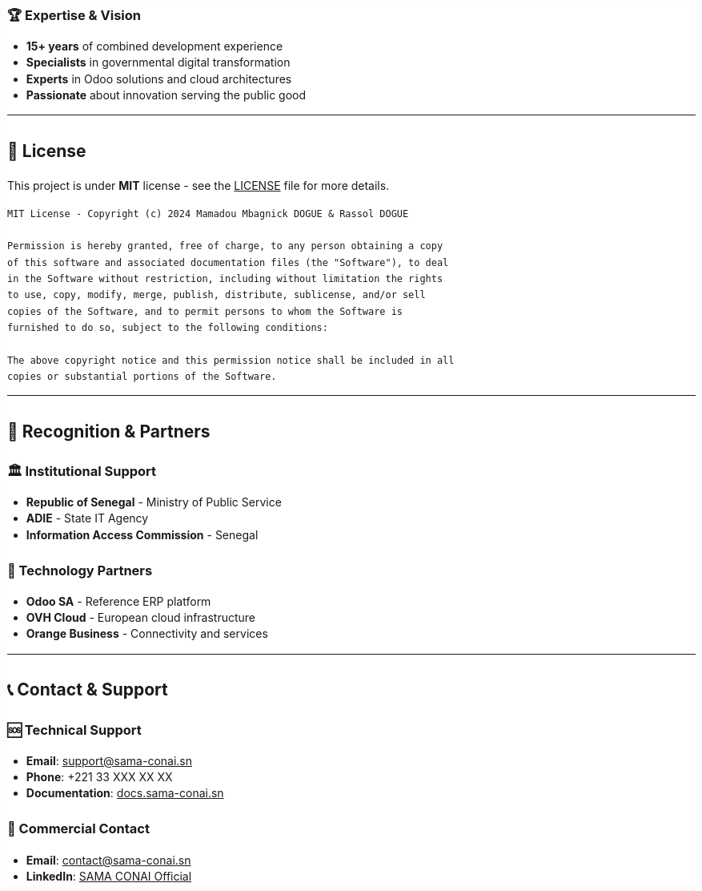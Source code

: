 ### 🏆 Expertise & Vision
- **15+ years** of combined development experience
- **Specialists** in governmental digital transformation
- **Experts** in Odoo solutions and cloud architectures
- **Passionate** about innovation serving the public good

---

## 📄 License

This project is under **MIT** license - see the [LICENSE](LICENSE) file for more details.

```
MIT License - Copyright (c) 2024 Mamadou Mbagnick DOGUE & Rassol DOGUE

Permission is hereby granted, free of charge, to any person obtaining a copy
of this software and associated documentation files (the "Software"), to deal
in the Software without restriction, including without limitation the rights
to use, copy, modify, merge, publish, distribute, sublicense, and/or sell
copies of the Software, and to permit persons to whom the Software is
furnished to do so, subject to the following conditions:

The above copyright notice and this permission notice shall be included in all
copies or substantial portions of the Software.
```

---

## 🌟 Recognition & Partners

### 🏛️ Institutional Support
- **Republic of Senegal** - Ministry of Public Service
- **ADIE** - State IT Agency
- **Information Access Commission** - Senegal

### 🤝 Technology Partners
- **Odoo SA** - Reference ERP platform
- **OVH Cloud** - European cloud infrastructure
- **Orange Business** - Connectivity and services

---

## 📞 Contact & Support

### 🆘 Technical Support
- **Email**: support@sama-conai.sn
- **Phone**: +221 33 XXX XX XX
- **Documentation**: [docs.sama-conai.sn](https://docs.sama-conai.sn)

### 💼 Commercial Contact
- **Email**: contact@sama-conai.sn
- **LinkedIn**: [SAMA CONAI Official](https://linkedin.com/company/sama-conai)
